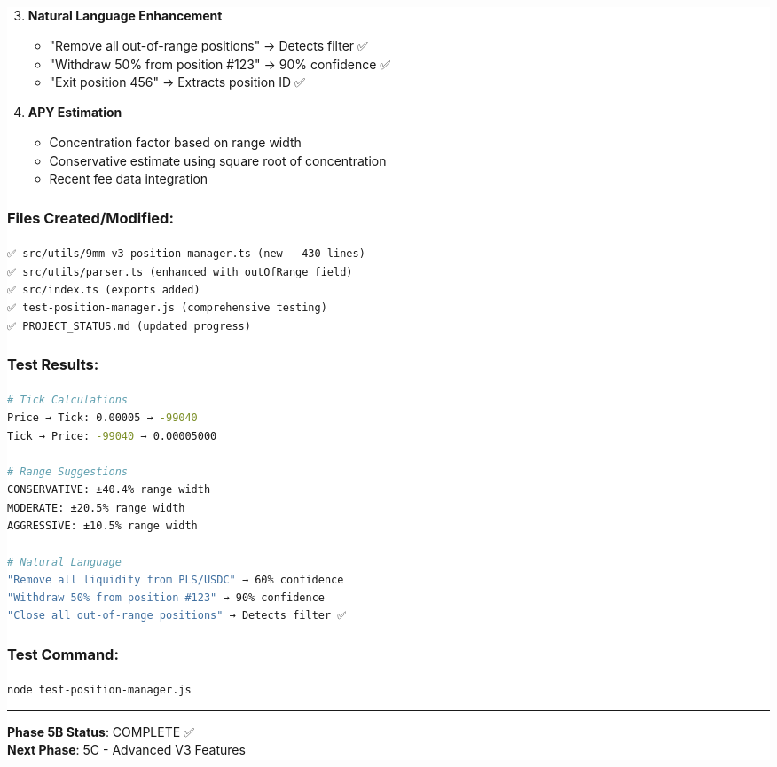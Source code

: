 3. **Natural Language Enhancement**
   - "Remove all out-of-range positions" → Detects filter ✅
   - "Withdraw 50% from position #123" → 90% confidence ✅
   - "Exit position 456" → Extracts position ID ✅

4. **APY Estimation**
   - Concentration factor based on range width
   - Conservative estimate using square root of concentration
   - Recent fee data integration

### **Files Created/Modified:**

```
✅ src/utils/9mm-v3-position-manager.ts (new - 430 lines)
✅ src/utils/parser.ts (enhanced with outOfRange field)
✅ src/index.ts (exports added)
✅ test-position-manager.js (comprehensive testing)
✅ PROJECT_STATUS.md (updated progress)
```

### **Test Results:**

```bash
# Tick Calculations
Price → Tick: 0.00005 → -99040
Tick → Price: -99040 → 0.00005000

# Range Suggestions
CONSERVATIVE: ±40.4% range width
MODERATE: ±20.5% range width  
AGGRESSIVE: ±10.5% range width

# Natural Language
"Remove all liquidity from PLS/USDC" → 60% confidence
"Withdraw 50% from position #123" → 90% confidence
"Close all out-of-range positions" → Detects filter ✅
```

### **Test Command:**

```bash
node test-position-manager.js
```

---

**Phase 5B Status**: COMPLETE ✅  
**Next Phase**: 5C - Advanced V3 Features 